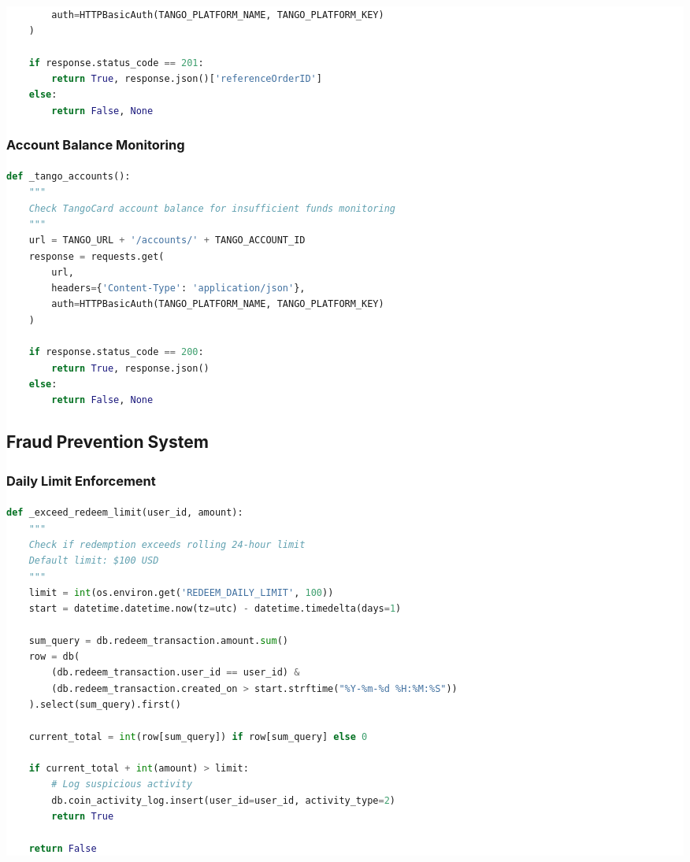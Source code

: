 ```python
        auth=HTTPBasicAuth(TANGO_PLATFORM_NAME, TANGO_PLATFORM_KEY)
    )
    
    if response.status_code == 201:
        return True, response.json()['referenceOrderID']
    else:
        return False, None
```

### Account Balance Monitoring
```python
def _tango_accounts():
    """
    Check TangoCard account balance for insufficient funds monitoring
    """
    url = TANGO_URL + '/accounts/' + TANGO_ACCOUNT_ID
    response = requests.get(
        url,
        headers={'Content-Type': 'application/json'},
        auth=HTTPBasicAuth(TANGO_PLATFORM_NAME, TANGO_PLATFORM_KEY)
    )
    
    if response.status_code == 200:
        return True, response.json()
    else:
        return False, None
```

## Fraud Prevention System

### Daily Limit Enforcement
```python
def _exceed_redeem_limit(user_id, amount):
    """
    Check if redemption exceeds rolling 24-hour limit
    Default limit: $100 USD
    """
    limit = int(os.environ.get('REDEEM_DAILY_LIMIT', 100))
    start = datetime.datetime.now(tz=utc) - datetime.timedelta(days=1)
    
    sum_query = db.redeem_transaction.amount.sum()
    row = db(
        (db.redeem_transaction.user_id == user_id) & 
        (db.redeem_transaction.created_on > start.strftime("%Y-%m-%d %H:%M:%S"))
    ).select(sum_query).first()
    
    current_total = int(row[sum_query]) if row[sum_query] else 0
    
    if current_total + int(amount) > limit:
        # Log suspicious activity
        db.coin_activity_log.insert(user_id=user_id, activity_type=2)
        return True
    
    return False
```
